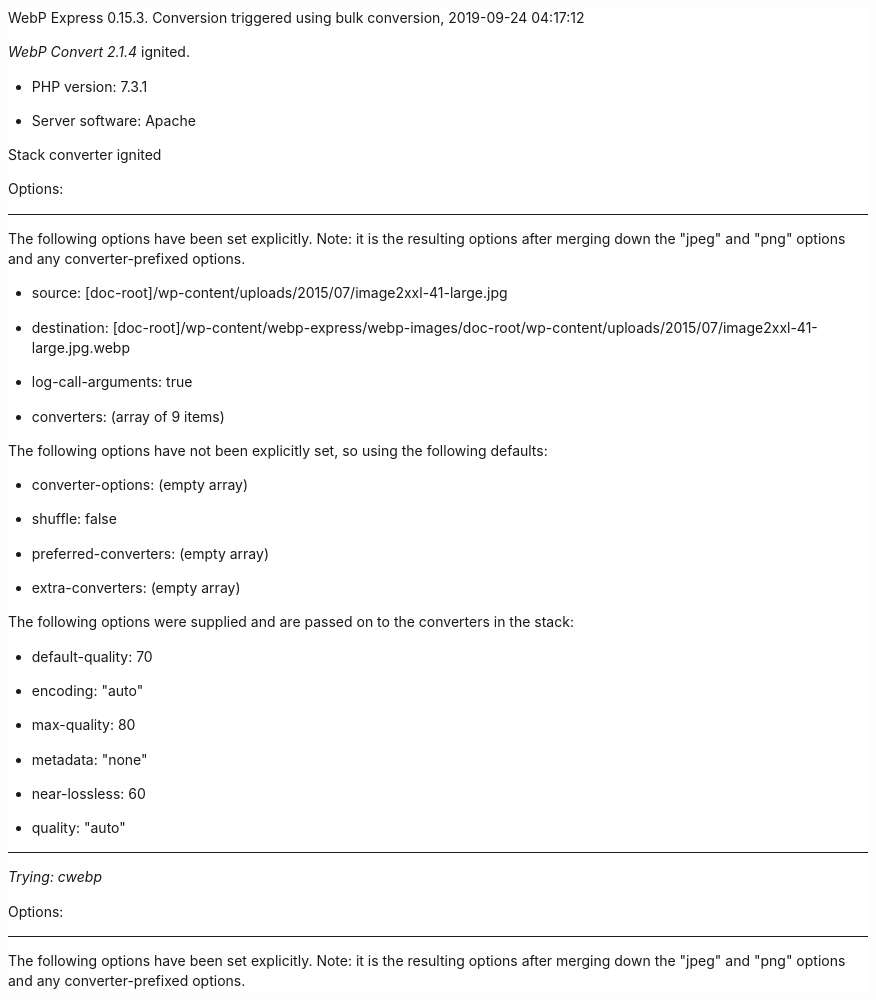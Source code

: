 WebP Express 0.15.3. Conversion triggered using bulk conversion, 2019-09-24 04:17:12


*WebP Convert 2.1.4*  ignited.

- PHP version: 7.3.1

- Server software: Apache


Stack converter ignited


Options:

------------

The following options have been set explicitly. Note: it is the resulting options after merging down the "jpeg" and "png" options and any converter-prefixed options.

- source: [doc-root]/wp-content/uploads/2015/07/image2xxl-41-large.jpg

- destination: [doc-root]/wp-content/webp-express/webp-images/doc-root/wp-content/uploads/2015/07/image2xxl-41-large.jpg.webp

- log-call-arguments: true

- converters: (array of 9 items)


The following options have not been explicitly set, so using the following defaults:

- converter-options: (empty array)

- shuffle: false

- preferred-converters: (empty array)

- extra-converters: (empty array)


The following options were supplied and are passed on to the converters in the stack:

- default-quality: 70

- encoding: "auto"

- max-quality: 80

- metadata: "none"

- near-lossless: 60

- quality: "auto"

------------



*Trying: cwebp* 


Options:

------------

The following options have been set explicitly. Note: it is the resulting options after merging down the "jpeg" and "png" options and any converter-prefixed options.
